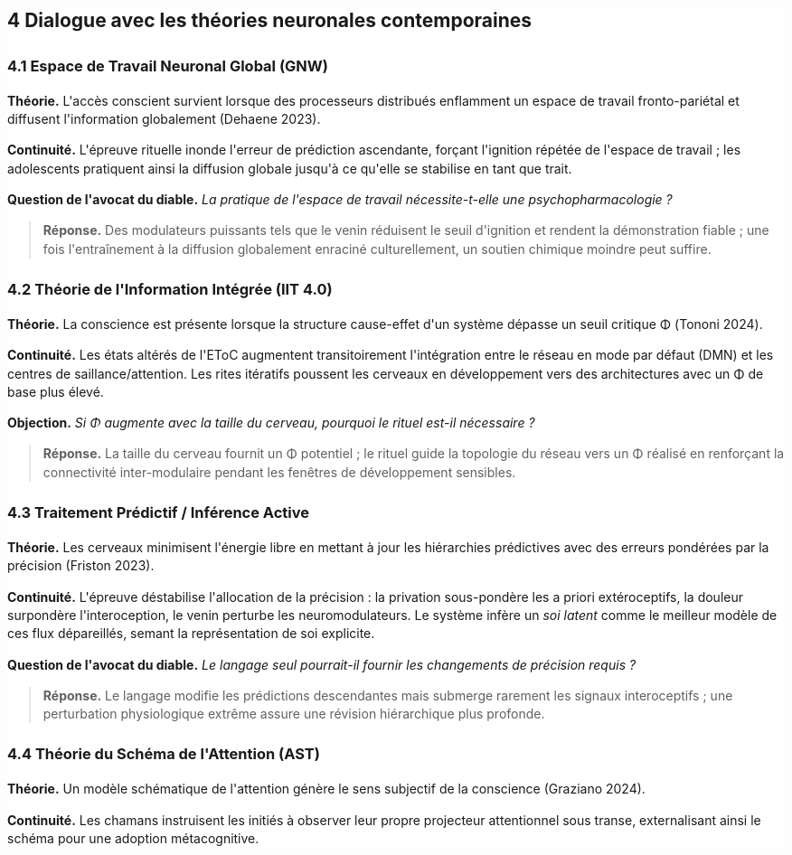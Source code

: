 ## 4 Dialogue avec les théories neuronales contemporaines

### 4.1 Espace de Travail Neuronal Global (GNW)

**Théorie.** L'accès conscient survient lorsque des processeurs distribués enflamment un espace de travail fronto-pariétal et diffusent l'information globalement (Dehaene 2023).

**Continuité.** L'épreuve rituelle inonde l'erreur de prédiction ascendante, forçant l'ignition répétée de l'espace de travail ; les adolescents pratiquent ainsi la diffusion globale jusqu'à ce qu'elle se stabilise en tant que trait.

**Question de l'avocat du diable.** *La pratique de l'espace de travail nécessite-t-elle une psychopharmacologie ?*
> **Réponse.** Des modulateurs puissants tels que le venin réduisent le seuil d'ignition et rendent la démonstration fiable ; une fois l'entraînement à la diffusion globalement enraciné culturellement, un soutien chimique moindre peut suffire.

### 4.2 Théorie de l'Information Intégrée (IIT 4.0)

**Théorie.** La conscience est présente lorsque la structure cause-effet d'un système dépasse un seuil critique Φ (Tononi 2024).

**Continuité.** Les états altérés de l'EToC augmentent transitoirement l'intégration entre le réseau en mode par défaut (DMN) et les centres de saillance/attention. Les rites itératifs poussent les cerveaux en développement vers des architectures avec un Φ de base plus élevé.

**Objection.** *Si Φ augmente avec la taille du cerveau, pourquoi le rituel est-il nécessaire ?*
> **Réponse.** La taille du cerveau fournit un Φ potentiel ; le rituel guide la topologie du réseau vers un Φ réalisé en renforçant la connectivité inter-modulaire pendant les fenêtres de développement sensibles.

### 4.3 Traitement Prédictif / Inférence Active

**Théorie.** Les cerveaux minimisent l'énergie libre en mettant à jour les hiérarchies prédictives avec des erreurs pondérées par la précision (Friston 2023).

**Continuité.** L'épreuve déstabilise l'allocation de la précision : la privation sous-pondère les a priori extéroceptifs, la douleur surpondère l'interoception, le venin perturbe les neuromodulateurs. Le système infère un *soi latent* comme le meilleur modèle de ces flux dépareillés, semant la représentation de soi explicite.

**Question de l'avocat du diable.** *Le langage seul pourrait-il fournir les changements de précision requis ?*
> **Réponse.** Le langage modifie les prédictions descendantes mais submerge rarement les signaux interoceptifs ; une perturbation physiologique extrême assure une révision hiérarchique plus profonde.

### 4.4 Théorie du Schéma de l'Attention (AST)

**Théorie.** Un modèle schématique de l'attention génère le sens subjectif de la conscience (Graziano 2024).

**Continuité.** Les chamans instruisent les initiés à observer leur propre projecteur attentionnel sous transe, externalisant ainsi le schéma pour une adoption métacognitive.

